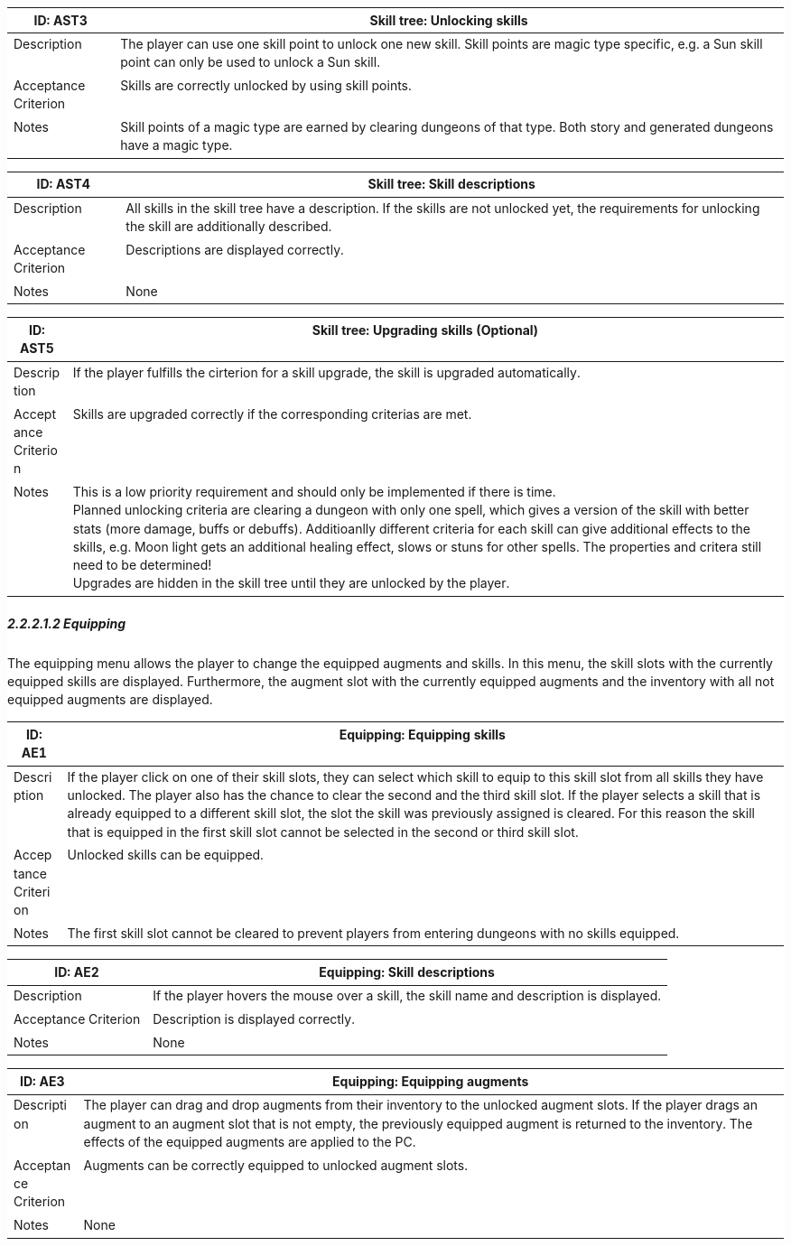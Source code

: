 | **ID: AST3**| **Skill tree: Unlocking skills** |
| --- | --- |
| Description | The player can use one skill point to unlock one new skill. Skill points are magic type specific, e.g. a Sun skill point can only be used to unlock a Sun skill. |
| Acceptance Criterion | Skills are correctly unlocked by using skill points. |
| Notes | Skill points of a magic type are earned by clearing dungeons of that type. Both story and generated dungeons have a magic type. |

| **ID: AST4**| **Skill tree: Skill descriptions** |
| --- | --- |
| Description | All skills in the skill tree have a description. If the skills are not unlocked yet, the requirements for unlocking the skill are additionally described. |
| Acceptance Criterion | Descriptions are displayed correctly. |
| Notes | None |

| **ID: AST5**| **Skill tree: Upgrading skills (Optional)** |
| --- | --- |
| Description | If the player fulfills the cirterion for a skill upgrade, the skill is upgraded automatically. |
| Acceptance Criterion | Skills are upgraded correctly if the corresponding criterias are met. |
| Notes | This is a low priority requirement and should only be implemented if there is time. <br> Planned unlocking criteria are clearing a dungeon with only one spell, which gives a version of the skill with better stats (more damage, buffs or debuffs). Additioanlly different criteria for each skill can give additional effects to the skills, e.g. Moon light gets an additional healing effect, slows or stuns for other spells. The properties and critera still need to be determined! <br> Upgrades are hidden in the skill tree until they are unlocked by the player. |


##### 2.2.2.1.2 Equipping

The equipping menu allows the player to change the equipped augments and skills. In this menu, the skill slots with the currently equipped skills are displayed. Furthermore, the augment slot with the currently equipped augments and the inventory with all not equipped augments are displayed.

| **ID: AE1**| **Equipping: Equipping skills** |
| --- | --- |
| Description | If the player click on one of their skill slots, they can select which skill to equip to this skill slot from all skills they have unlocked. The player also has the chance to clear the second and the third skill slot. If the player selects a skill that is already equipped to a different skill slot, the slot the skill was previously assigned is cleared. For this reason the skill that is equipped in the first skill slot cannot be selected in the second or third skill slot. |
| Acceptance Criterion | Unlocked skills can be equipped. |
| Notes | The first skill slot cannot be cleared to prevent players from entering dungeons with no skills equipped.  |

| **ID: AE2**| **Equipping: Skill descriptions** |
| --- | --- |
| Description | If the player hovers the mouse over a skill, the skill name and description is displayed. |
| Acceptance Criterion | Description is displayed correctly. |
| Notes | None |

| **ID: AE3**| **Equipping: Equipping augments** |
| --- | --- |
| Description | The player can drag and drop augments from their inventory to the unlocked augment slots. If the player drags an augment to an augment slot that is not empty, the previously equipped augment is returned to the inventory. The effects of the equipped augments are applied to the PC. |
| Acceptance Criterion | Augments can be correctly equipped to unlocked augment slots. |
| Notes | None |
